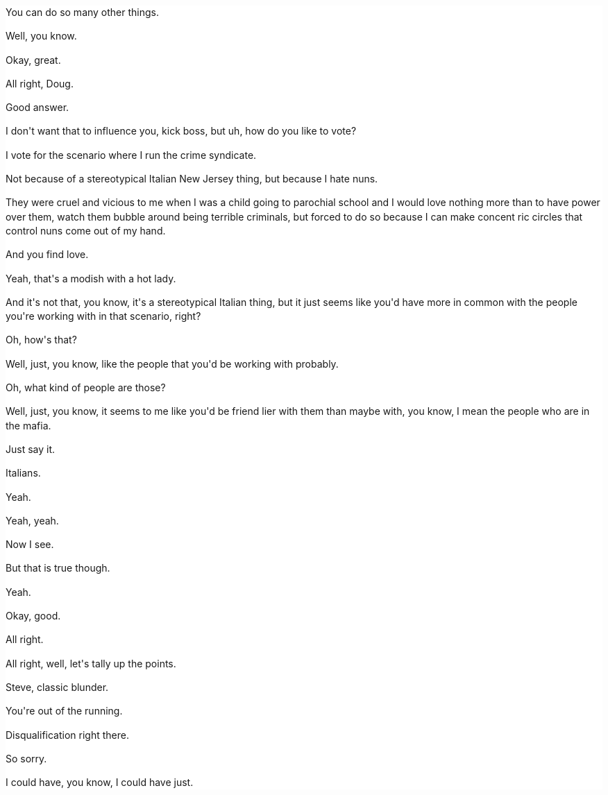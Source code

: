 You can do so many other things.

Well, you know.

Okay, great.

All right, Doug.

Good answer.

I don't want that to influence you, kick boss, but uh, how do you like to vote?

I vote for the scenario where I run the crime syndicate.

Not because of a stereotypical Italian New Jersey thing, but because I hate nuns.

They were cruel and vicious to me when I was a child going to parochial school and I would love nothing more than to have power over them, watch them bubble around being terrible criminals, but forced to do so because I can make concent ric circles that control nuns come out of my hand.

And you find love.

Yeah, that's a modish with a hot lady.

And it's not that, you know, it's a stereotypical Italian thing, but it just seems like you'd have more in common with the people you're working with in that scenario, right?

Oh, how's that?

Well, just, you know, like the people that you'd be working with probably.

Oh, what kind of people are those?

Well, just, you know, it seems to me like you'd be friend lier with them than maybe with, you know, I mean the people who are in the mafia.

Just say it.

Italians.

Yeah.

Yeah, yeah.

Now I see.

But that is true though.

Yeah.

Okay, good.

All right.

All right, well, let's tally up the points.

Steve, classic blunder.

You're out of the running.

Disqualification right there.

So sorry.

I could have, you know, I could have just.

